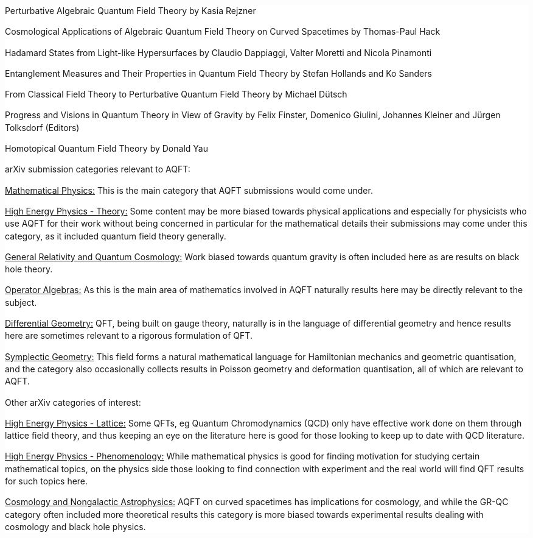 Perturbative Algebraic Quantum Field Theory by Kasia Rejzner

Cosmological Applications of Algebraic Quantum Field Theory on Curved Spacetimes by Thomas-Paul Hack

Hadamard States from Light-like Hypersurfaces by Claudio Dappiaggi, Valter Moretti and Nicola Pinamonti

Entanglement Measures and Their Properties in Quantum Field Theory by Stefan Hollands and Ko Sanders

From Classical Field Theory to Perturbative Quantum Field Theory by Michael Dütsch

Progress and Visions in Quantum Theory in View of Gravity by Felix Finster, Domenico Giulini, Johannes Kleiner and Jürgen Tolksdorf (Editors)

Homotopical Quantum Field Theory by Donald Yau



arXiv submission categories relevant to AQFT:

[Mathematical Physics:](https://arxiv.org/archive/math-ph) This is the main category that AQFT submissions would come under.

[High Energy Physics - Theory:](https://arxiv.org/archive/hep-th) Some content may be more biased towards physical applications and especially for physicists who use AQFT for their work without being concerned in particular for the mathematical details their submissions may come under this category, as it included quantum field theory generally.

[General Relativity and Quantum Cosmology:](https://arxiv.org/archive/gr-qc) Work biased towards quantum gravity is often included here as are results on black hole theory.

[Operator Algebras:](https://arxiv.org/list/math.OA/recent) As this is the main area of mathematics involved in AQFT naturally results here may be directly relevant to the subject.

[Differential Geometry:](https://arxiv.org/list/math.DG/recent) QFT, being built on gauge theory, naturally is in the language of differential geometry and hence results here are sometimes relevant to a rigorous formulation of QFT.

[Symplectic Geometry:](https://arxiv.org/list/math.SG/recent) This field forms a natural mathematical language for Hamiltonian mechanics and geometric quantisation, and the category also occasionally collects results in Poisson geometry and deformation quantisation, all of which are relevant to AQFT.

Other arXiv categories of interest:

[High Energy Physics - Lattice:](https://arxiv.org/archive/hep-lat) Some QFTs, eg Quantum Chromodynamics (QCD) only have effective work done on them through lattice field theory, and thus keeping an eye on the literature here is good for those looking to keep up to date with QCD literature.

[High Energy Physics - Phenomenology:](https://arxiv.org/archive/hep-ph) While mathematical physics is good for finding motivation for studying certain mathematical topics, on the physics side those looking to find connection with experiment and the real world will find QFT results for such topics here.

[Cosmology and Nongalactic Astrophysics:](https://arxiv.org/list/astro-ph.CO/recent) AQFT on curved spacetimes has implications for cosmology, and while the GR-QC category often included more theoretical results this category is more biased towards experimental results dealing with cosmology and black hole physics.
